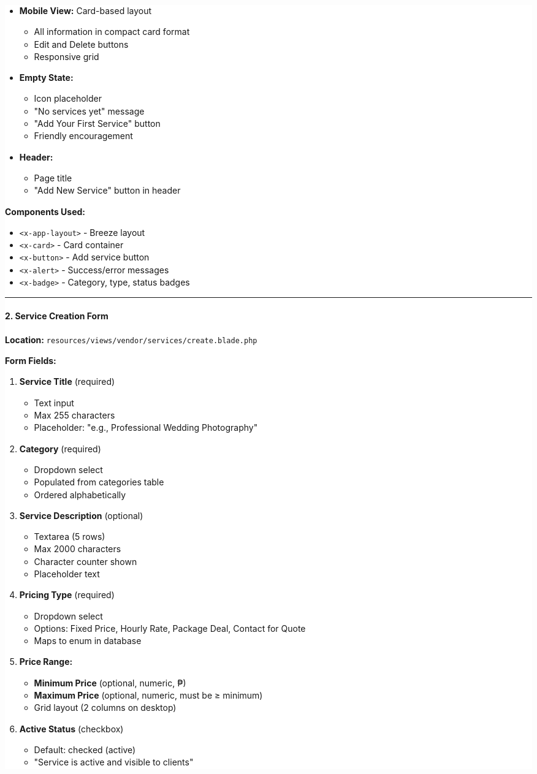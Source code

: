 - **Mobile View:** Card-based layout
  - All information in compact card format
  - Edit and Delete buttons
  - Responsive grid

- **Empty State:**
  - Icon placeholder
  - "No services yet" message
  - "Add Your First Service" button
  - Friendly encouragement

- **Header:**
  - Page title
  - "Add New Service" button in header

**Components Used:**
- `<x-app-layout>` - Breeze layout
- `<x-card>` - Card container
- `<x-button>` - Add service button
- `<x-alert>` - Success/error messages
- `<x-badge>` - Category, type, status badges

---

#### 2. **Service Creation Form**
**Location:** `resources/views/vendor/services/create.blade.php`

**Form Fields:**

1. **Service Title** (required)
   - Text input
   - Max 255 characters
   - Placeholder: "e.g., Professional Wedding Photography"

2. **Category** (required)
   - Dropdown select
   - Populated from categories table
   - Ordered alphabetically

3. **Service Description** (optional)
   - Textarea (5 rows)
   - Max 2000 characters
   - Character counter shown
   - Placeholder text

4. **Pricing Type** (required)
   - Dropdown select
   - Options: Fixed Price, Hourly Rate, Package Deal, Contact for Quote
   - Maps to enum in database

5. **Price Range:**
   - **Minimum Price** (optional, numeric, ₱)
   - **Maximum Price** (optional, numeric, must be ≥ minimum)
   - Grid layout (2 columns on desktop)

6. **Active Status** (checkbox)
   - Default: checked (active)
   - "Service is active and visible to clients"
